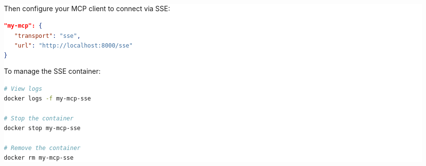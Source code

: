 Then configure your MCP client to connect via SSE:

   ```json
   "my-mcp": {
      "transport": "sse",
      "url": "http://localhost:8000/sse"
   }
   ```

To manage the SSE container:

   ```bash
   # View logs
   docker logs -f my-mcp-sse
   
   # Stop the container
   docker stop my-mcp-sse
   
   # Remove the container
   docker rm my-mcp-sse
   ```